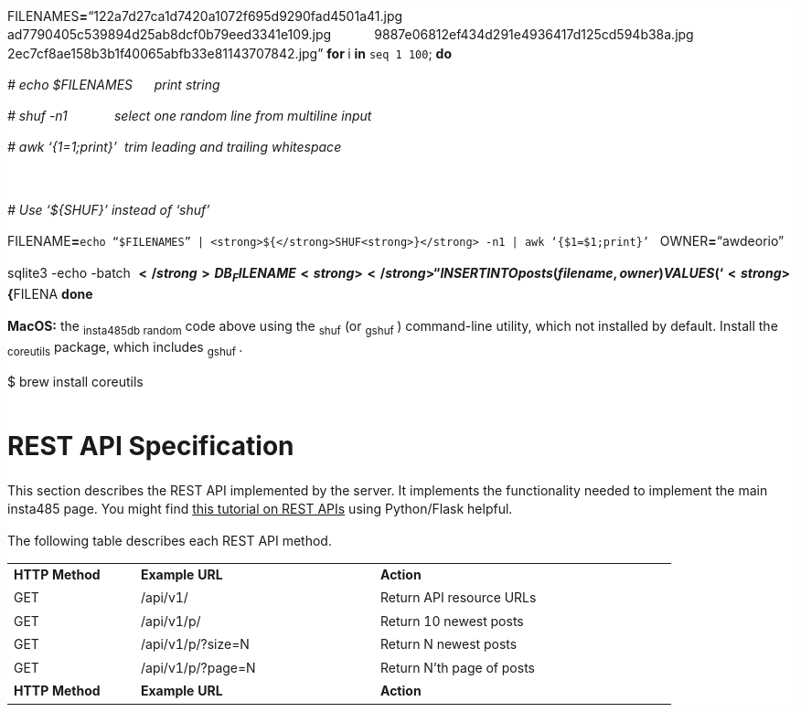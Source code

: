 FILENAMES<strong>=</strong>“122a7d27ca1d7420a1072f695d9290fad4501a41.jpg&nbsp;&nbsp;&nbsp;&nbsp;&nbsp;&nbsp;&nbsp;&nbsp;&nbsp;&nbsp;&nbsp; ad7790405c539894d25ab8dcf0b79eed3341e109.jpg&nbsp;&nbsp;&nbsp;&nbsp;&nbsp;&nbsp;&nbsp;&nbsp;&nbsp;&nbsp;&nbsp; 9887e06812ef434d291e4936417d125cd594b38a.jpg&nbsp;&nbsp;&nbsp;&nbsp;&nbsp;&nbsp;&nbsp;&nbsp;&nbsp;&nbsp;&nbsp; 2ec7cf8ae158b3b1f40065abfb33e81143707842.jpg” <strong>for </strong>i <strong>in</strong> `seq 1 100`; <strong>do</strong>

<em># echo $FILENAMES&nbsp;&nbsp;&nbsp;&nbsp;&nbsp; print string</em>

<em># shuf -n1&nbsp;&nbsp;&nbsp;&nbsp;&nbsp;&nbsp;&nbsp;&nbsp;&nbsp;&nbsp;&nbsp;&nbsp; select one random line from multiline input</em>

<em># awk ‘{$1=$1;print}’&nbsp; trim leading and trailing whitespace</em>

&nbsp;

<em># Use ‘${SHUF}’ instead of ‘shuf’</em>

FILENAME<strong>=</strong>`echo “$FILENAMES” | <strong>${</strong>SHUF<strong>}</strong> -n1 | awk ‘{$1=$1;print}’`&nbsp;&nbsp; OWNER<strong>=</strong>“awdeorio”

sqlite3 -echo -batch <strong>${</strong>DB_FILENAME<strong>}</strong> “INSERT INTO posts(filename, owner) VALUES(‘<strong>${</strong>FILENA <strong>done</strong>

<strong>MacOS:</strong> the <sub>insta485db random</sub> code above using the <sub>shuf</sub> (or <sub>gshuf </sub>) command-line utility, which not installed by default. Install the <sub>coreutils</sub> package, which includes <sub>gshuf </sub>.

$ brew install coreutils

<h1>REST API Specification</h1>
This section describes the REST API implemented by the server. It implements the functionality needed to implement the main insta485 page. You might find <a href="https://blog.miguelgrinberg.com/post/designing-a-restful-api-with-python-and-flask">this tutorial on REST APIs</a> using Python/Flask helpful.

The following table describes each REST API method.

<table width="684">
<tbody>
<tr>
<td width="125"><strong>HTTP Method</strong></td>
<td width="248"><strong>Example URL</strong></td>
<td width="311"><strong>Action</strong></td>
</tr>
<tr>
<td width="125">GET</td>
<td width="248">/api/v1/</td>
<td width="311">Return API resource URLs</td>
</tr>
<tr>
<td width="125">GET</td>
<td width="248">/api/v1/p/</td>
<td width="311">Return 10 newest posts</td>
</tr>
<tr>
<td width="125">GET</td>
<td width="248">/api/v1/p/?size=N</td>
<td width="311">Return N newest posts</td>
</tr>
<tr>
<td width="125">GET</td>
<td width="248">/api/v1/p/?page=N</td>
<td width="311">Return N’th page of posts</td>
</tr>
<tr>
<td width="125"><strong>HTTP Method</strong></td>
<td width="248"><strong>Example URL</strong></td>
<td width="311"><strong>Action</strong></td>
</tr>